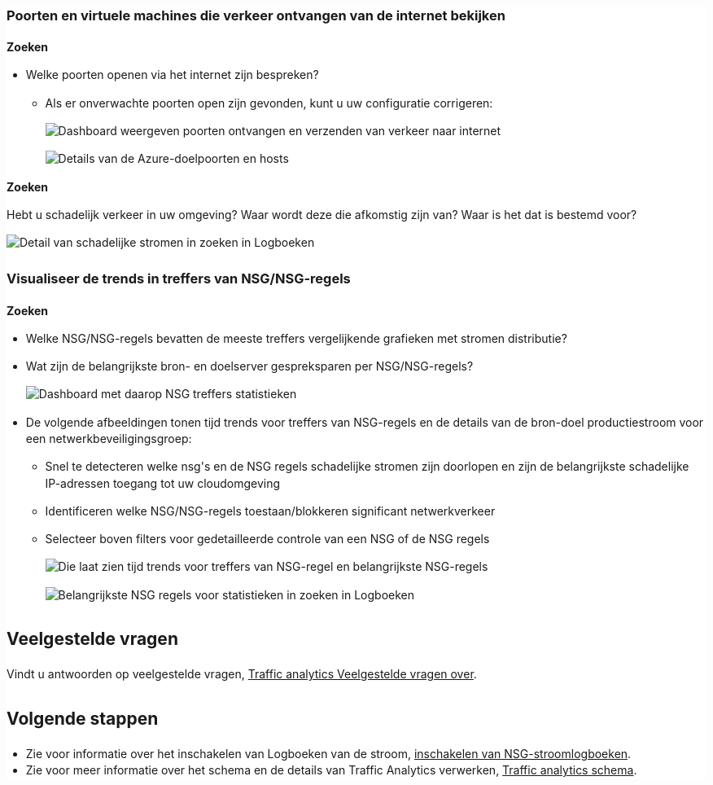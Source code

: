 ### <a name="view-ports-and-virtual-machines-receiving-traffic-from-the-internet"></a>Poorten en virtuele machines die verkeer ontvangen van de internet bekijken

**Zoeken**

- Welke poorten openen via het internet zijn bespreken?
  - Als er onverwachte poorten open zijn gevonden, kunt u uw configuratie corrigeren:

    ![Dashboard weergeven poorten ontvangen en verzenden van verkeer naar internet](./media/traffic-analytics/dashboard-showcasing-ports-receiving-and-sending-traffic-to-the-internet.png)

    ![Details van de Azure-doelpoorten en hosts](./media/traffic-analytics/details-of-azure-destination-ports-and-hosts.png)

**Zoeken**

Hebt u schadelijk verkeer in uw omgeving? Waar wordt deze die afkomstig zijn van? Waar is het dat is bestemd voor?

![Detail van schadelijke stromen in zoeken in Logboeken](./media/traffic-analytics/malicious-traffic-flows-detail-in-log-search.png)


### <a name="visualize-the-trends-in-nsgnsg-rules-hits"></a>Visualiseer de trends in treffers van NSG/NSG-regels

**Zoeken**

- Welke NSG/NSG-regels bevatten de meeste treffers vergelijkende grafieken met stromen distributie?
- Wat zijn de belangrijkste bron- en doelserver gespreksparen per NSG/NSG-regels?

    ![Dashboard met daarop NSG treffers statistieken](./media/traffic-analytics/dashboard-showcasing-nsg-hits-statistics.png)

- De volgende afbeeldingen tonen tijd trends voor treffers van NSG-regels en de details van de bron-doel productiestroom voor een netwerkbeveiligingsgroep:

  - Snel te detecteren welke nsg's en de NSG regels schadelijke stromen zijn doorlopen en zijn de belangrijkste schadelijke IP-adressen toegang tot uw cloudomgeving
  - Identificeren welke NSG/NSG-regels toestaan/blokkeren significant netwerkverkeer
  - Selecteer boven filters voor gedetailleerde controle van een NSG of de NSG regels

    ![Die laat zien tijd trends voor treffers van NSG-regel en belangrijkste NSG-regels](./media/traffic-analytics/showcasing-time-trending-for-nsg-rule-hits-and-top-nsg-rules.png)

    ![Belangrijkste NSG regels voor statistieken in zoeken in Logboeken](./media/traffic-analytics/top-nsg-rules-statistics-details-in-log-search.png)

## <a name="frequently-asked-questions"></a>Veelgestelde vragen

Vindt u antwoorden op veelgestelde vragen, [Traffic analytics Veelgestelde vragen over](traffic-analytics-faq.md).

## <a name="next-steps"></a>Volgende stappen

- Zie voor informatie over het inschakelen van Logboeken van de stroom, [inschakelen van NSG-stroomlogboeken](network-watcher-nsg-flow-logging-portal.md).
- Zie voor meer informatie over het schema en de details van Traffic Analytics verwerken, [Traffic analytics schema](traffic-analytics-schema.md).
